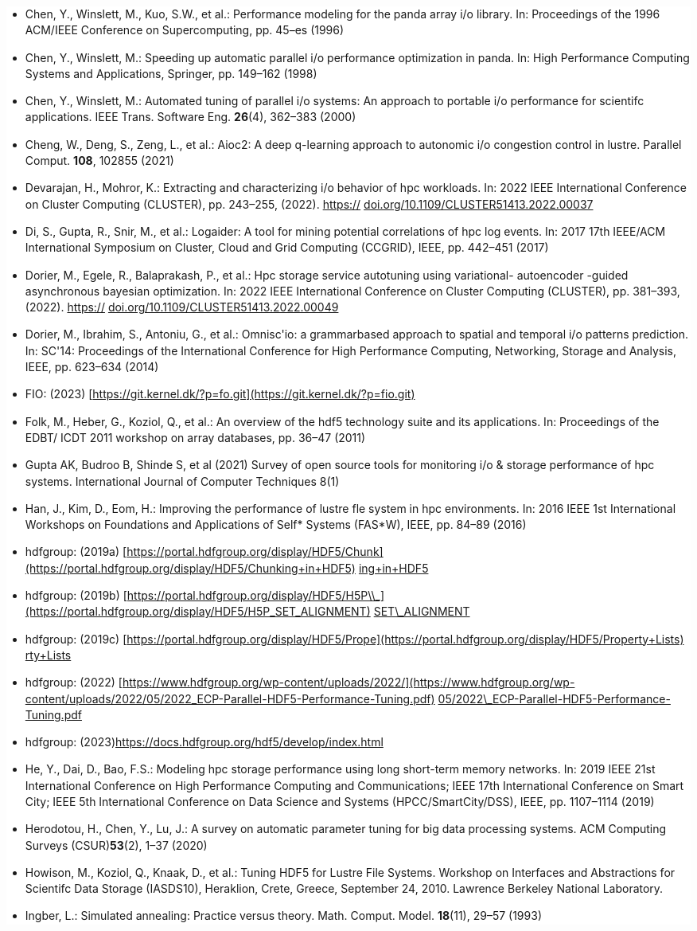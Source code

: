 - <span id="page-20-13"></span>Chen, Y., Winslett, M., Kuo, S.W., et al.: Performance modeling for the panda array i/o library. In: Proceedings of the 1996 ACM/IEEE Conference on Supercomputing, pp. 45–es (1996)
- <span id="page-20-16"></span>Chen, Y., Winslett, M.: Speeding up automatic parallel i/o performance optimization in panda. In: High Performance Computing Systems and Applications, Springer, pp. 149–162 (1998)
- <span id="page-20-17"></span>Chen, Y., Winslett, M.: Automated tuning of parallel i/o systems: An approach to portable i/o performance for scientifc applications. IEEE Trans. Software Eng. **26**(4), 362–383 (2000)
- <span id="page-20-24"></span>Cheng, W., Deng, S., Zeng, L., et al.: Aioc2: A deep q-learning approach to autonomic i/o congestion control in lustre. Parallel Comput. **108**, 102855 (2021)
- <span id="page-20-2"></span>Devarajan, H., Mohror, K.: Extracting and characterizing i/o behavior of hpc workloads. In: 2022 IEEE International Conference on Cluster Computing (CLUSTER), pp. 243–255, (2022). [https://](https://doi.org/10.1109/CLUSTER51413.2022.00037) [doi.org/10.1109/CLUSTER51413.2022.00037](https://doi.org/10.1109/CLUSTER51413.2022.00037)
- <span id="page-20-9"></span>Di, S., Gupta, R., Snir, M., et al.: Logaider: A tool for mining potential correlations of hpc log events. In: 2017 17th IEEE/ACM International Symposium on Cluster, Cloud and Grid Computing (CCGRID), IEEE, pp. 442–451 (2017)
- <span id="page-20-3"></span>Dorier, M., Egele, R., Balaprakash, P., et al.: Hpc storage service autotuning using variational- autoencoder -guided asynchronous bayesian optimization. In: 2022 IEEE International Conference on Cluster Computing (CLUSTER), pp. 381–393, (2022). [https://](https://doi.org/10.1109/CLUSTER51413.2022.00049) [doi.org/10.1109/CLUSTER51413.2022.00049](https://doi.org/10.1109/CLUSTER51413.2022.00049)

- <span id="page-21-24"></span>Dorier, M., Ibrahim, S., Antoniu, G., et al.: Omnisc'io: a grammarbased approach to spatial and temporal i/o patterns prediction. In: SC'14: Proceedings of the International Conference for High Performance Computing, Networking, Storage and Analysis, IEEE, pp. 623–634 (2014)
- <span id="page-21-21"></span>FIO: (2023) [https://git.kernel.dk/?p=fo.git](https://git.kernel.dk/?p=fio.git)
- <span id="page-21-10"></span>Folk, M., Heber, G., Koziol, Q., et al.: An overview of the hdf5 technology suite and its applications. In: Proceedings of the EDBT/ ICDT 2011 workshop on array databases, pp. 36–47 (2011)
- <span id="page-21-29"></span>Gupta AK, Budroo B, Shinde S, et al (2021) Survey of open source tools for monitoring i/o & storage performance of hpc systems. International Journal of Computer Techniques 8(1)
- <span id="page-21-0"></span>Han, J., Kim, D., Eom, H.: Improving the performance of lustre fle system in hpc environments. In: 2016 IEEE 1st International Workshops on Foundations and Applications of Self\* Systems (FAS\*W), IEEE, pp. 84–89 (2016)
- <span id="page-21-15"></span>hdfgroup: (2019a) [https://portal.hdfgroup.org/display/HDF5/Chunk](https://portal.hdfgroup.org/display/HDF5/Chunking+in+HDF5) [ing+in+HDF5](https://portal.hdfgroup.org/display/HDF5/Chunking+in+HDF5)
- <span id="page-21-16"></span>hdfgroup: (2019b) [https://portal.hdfgroup.org/display/HDF5/H5P\\_](https://portal.hdfgroup.org/display/HDF5/H5P_SET_ALIGNMENT) [SET\\_ALIGNMENT](https://portal.hdfgroup.org/display/HDF5/H5P_SET_ALIGNMENT)
- <span id="page-21-17"></span>hdfgroup: (2019c) [https://portal.hdfgroup.org/display/HDF5/Prope](https://portal.hdfgroup.org/display/HDF5/Property+Lists) [rty+Lists](https://portal.hdfgroup.org/display/HDF5/Property+Lists)
- <span id="page-21-14"></span>hdfgroup: (2022) [https://www.hdfgroup.org/wp-content/uploads/2022/](https://www.hdfgroup.org/wp-content/uploads/2022/05/2022_ECP-Parallel-HDF5-Performance-Tuning.pdf) [05/2022\\_ECP-Parallel-HDF5-Performance-Tuning.pdf](https://www.hdfgroup.org/wp-content/uploads/2022/05/2022_ECP-Parallel-HDF5-Performance-Tuning.pdf)
- <span id="page-21-13"></span>hdfgroup: (2023)<https://docs.hdfgroup.org/hdf5/develop/index.html>
- <span id="page-21-9"></span>He, Y., Dai, D., Bao, F.S.: Modeling hpc storage performance using long short-term memory networks. In: 2019 IEEE 21st International Conference on High Performance Computing and Communications; IEEE 17th International Conference on Smart City; IEEE 5th International Conference on Data Science and Systems (HPCC/SmartCity/DSS), IEEE, pp. 1107–1114 (2019)
- <span id="page-21-8"></span>Herodotou, H., Chen, Y., Lu, J.: A survey on automatic parameter tuning for big data processing systems. ACM Computing Surveys (CSUR)**53**(2), 1–37 (2020)
- <span id="page-21-19"></span>Howison, M., Koziol, Q., Knaak, D., et al.: Tuning HDF5 for Lustre File Systems. Workshop on Interfaces and Abstractions for Scientifc Data Storage (IASDS10), Heraklion, Crete, Greece, September 24, 2010. Lawrence Berkeley National Laboratory.
- <span id="page-21-40"></span>Ingber, L.: Simulated annealing: Practice versus theory. Math. Comput. Model. **18**(11), 29–57 (1993)